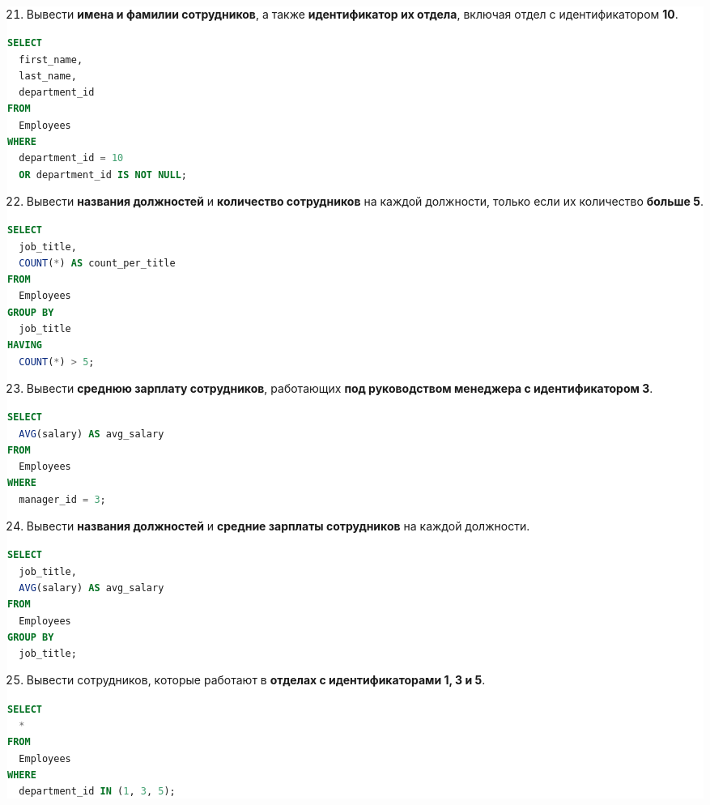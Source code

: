 21. Вывести **имена и фамилии сотрудников**, а также **идентификатор их отдела**, включая отдел с идентификатором **10**.
```sql
SELECT
  first_name,
  last_name,
  department_id
FROM
  Employees
WHERE
  department_id = 10
  OR department_id IS NOT NULL;
```

22. Вывести **названия должностей** и **количество сотрудников** на каждой должности, только если их количество **больше 5**.
```sql
SELECT
  job_title,
  COUNT(*) AS count_per_title
FROM
  Employees
GROUP BY
  job_title
HAVING
  COUNT(*) > 5;
```

23. Вывести **среднюю зарплату сотрудников**, работающих **под руководством менеджера с идентификатором 3**.
```sql
SELECT
  AVG(salary) AS avg_salary
FROM
  Employees
WHERE
  manager_id = 3;
```

24. Вывести **названия должностей** и **средние зарплаты сотрудников** на каждой должности.
```sql
SELECT
  job_title,
  AVG(salary) AS avg_salary
FROM
  Employees
GROUP BY
  job_title;
```

25. Вывести сотрудников, которые работают в **отделах с идентификаторами 1, 3 и 5**.
```sql
SELECT
  *
FROM
  Employees
WHERE
  department_id IN (1, 3, 5);
```

